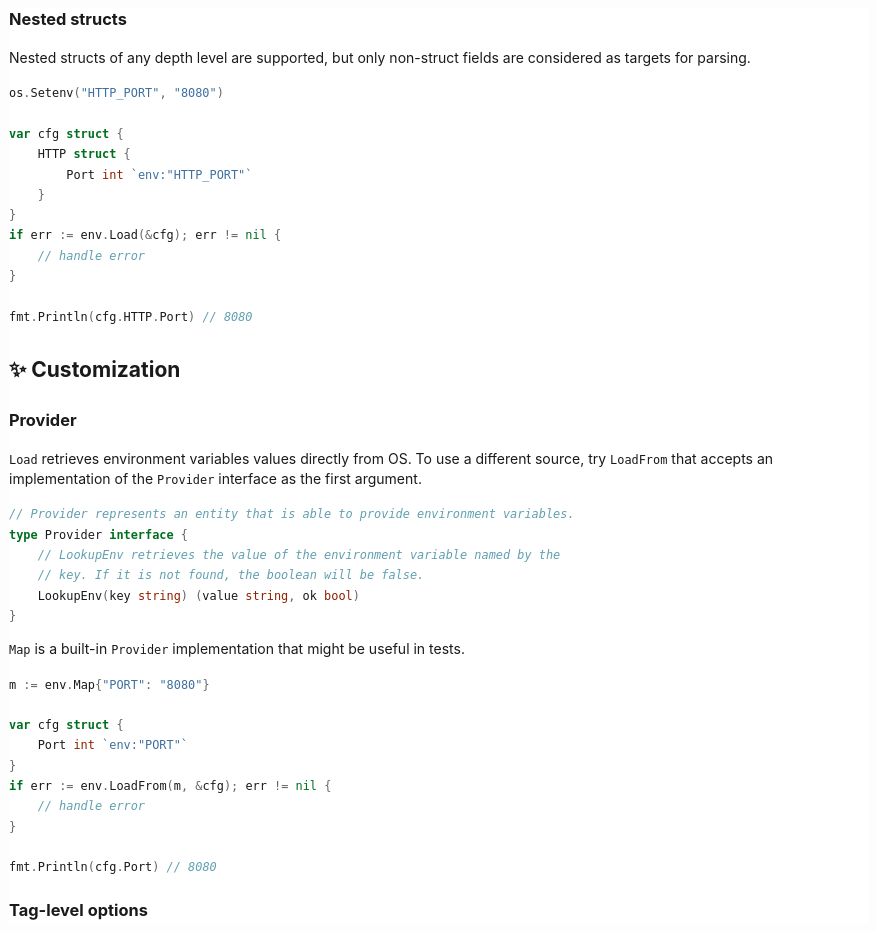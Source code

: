 ### Nested structs

Nested structs of any depth level are supported, but only non-struct fields are
considered as targets for parsing.

```go
os.Setenv("HTTP_PORT", "8080")

var cfg struct {
    HTTP struct {
        Port int `env:"HTTP_PORT"`
    }
}
if err := env.Load(&cfg); err != nil {
    // handle error
}

fmt.Println(cfg.HTTP.Port) // 8080
```

## ✨ Customization

### Provider

`Load` retrieves environment variables values directly from OS. To use a
different source, try `LoadFrom` that accepts an implementation of the
`Provider` interface as the first argument.

```go
// Provider represents an entity that is able to provide environment variables.
type Provider interface {
    // LookupEnv retrieves the value of the environment variable named by the
    // key. If it is not found, the boolean will be false.
    LookupEnv(key string) (value string, ok bool)
}
```

`Map` is a built-in `Provider` implementation that might be useful in tests.

```go
m := env.Map{"PORT": "8080"}

var cfg struct {
    Port int `env:"PORT"`
}
if err := env.LoadFrom(m, &cfg); err != nil {
    // handle error
}

fmt.Println(cfg.Port) // 8080
```

### Tag-level options
